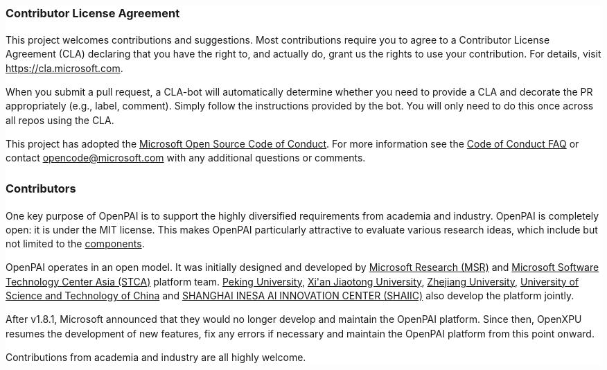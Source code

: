 ### Contributor License Agreement

This project welcomes contributions and suggestions. Most contributions require you to agree to a
Contributor License Agreement (CLA) declaring that you have the right to, and actually do, grant us
the rights to use your contribution. For details, visit https://cla.microsoft.com.

When you submit a pull request, a CLA-bot will automatically determine whether you need to provide
a CLA and decorate the PR appropriately (e.g., label, comment). Simply follow the instructions
provided by the bot. You will only need to do this once across all repos using the CLA.

This project has adopted the [Microsoft Open Source Code of Conduct](https://opensource.microsoft.com/codeofconduct/).
For more information see the [Code of Conduct FAQ](https://opensource.microsoft.com/codeofconduct/faq/) or
contact [opencode@microsoft.com](mailto:opencode@microsoft.com) with any additional questions or comments.

### Contributors

One key purpose of OpenPAI is to support the highly diversified requirements from academia and industry. OpenPAI is completely open: it is under the MIT license. This makes OpenPAI particularly attractive to evaluate various research ideas, which include but not limited to the [components](./docs/research_education.md).

OpenPAI operates in an open model. It was initially designed and developed by [Microsoft Research (MSR)](https://www.microsoft.com/en-us/research/group/systems-research-group-asia/) and [Microsoft Software Technology Center Asia (STCA)](https://www.microsoft.com/en-us/ard/default.aspx) platform team.
[Peking University](http://eecs.pku.edu.cn/EN/), [Xi'an Jiaotong University](http://www.aiar.xjtu.edu.cn/), [Zhejiang University](http://www.cesc.zju.edu.cn/index_e.htm), [University of Science and Technology of China](http://eeis.ustc.edu.cn/) and [SHANGHAI INESA AI INNOVATION CENTER (SHAIIC)](https://www.shaiic.com/) also develop the platform jointly.

After v1.8.1, Microsoft announced that they would no longer develop and maintain the OpenPAI platform. Since then, OpenXPU resumes the development of new features, fix any errors if necessary and maintain the OpenPAI platform from this point onward. 

Contributions from academia and industry are all highly welcome.
